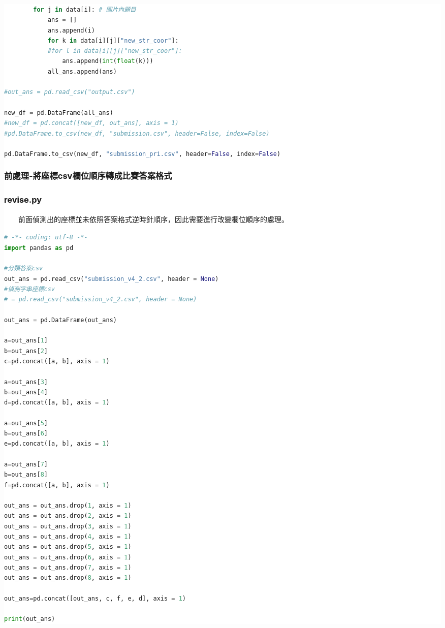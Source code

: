 ```python
        for j in data[i]: # 圖片內題目
            ans = []
            ans.append(i)
            for k in data[i][j]["new_str_coor"]:
            #for l in data[i][j]["new_str_coor"]:
                ans.append(int(float(k)))
            all_ans.append(ans)

#out_ans = pd.read_csv("output.csv")

new_df = pd.DataFrame(all_ans)
#new_df = pd.concat([new_df, out_ans], axis = 1)
#pd.DataFrame.to_csv(new_df, "submission.csv", header=False, index=False)

pd.DataFrame.to_csv(new_df, "submission_pri.csv", header=False, index=False)

```

<div id="revise"></div>

### **前處理-將座標csv欄位順序轉成比賽答案格式**
### revise.py
&ensp;&ensp;&ensp;&ensp;前面偵測出的座標並未依照答案格式逆時針順序，因此需要進行改變欄位順序的處理。
```python
# -*- coding: utf-8 -*-
import pandas as pd

#分類答案csv
out_ans = pd.read_csv("submission_v4_2.csv", header = None)
#偵測字串座標csv
# = pd.read_csv("submission_v4_2.csv", header = None)

out_ans = pd.DataFrame(out_ans)

a=out_ans[1]
b=out_ans[2]
c=pd.concat([a, b], axis = 1)

a=out_ans[3]
b=out_ans[4]
d=pd.concat([a, b], axis = 1)

a=out_ans[5]
b=out_ans[6]
e=pd.concat([a, b], axis = 1)

a=out_ans[7]
b=out_ans[8]
f=pd.concat([a, b], axis = 1)

out_ans = out_ans.drop(1, axis = 1)
out_ans = out_ans.drop(2, axis = 1)
out_ans = out_ans.drop(3, axis = 1)
out_ans = out_ans.drop(4, axis = 1)
out_ans = out_ans.drop(5, axis = 1)
out_ans = out_ans.drop(6, axis = 1)
out_ans = out_ans.drop(7, axis = 1)
out_ans = out_ans.drop(8, axis = 1)

out_ans=pd.concat([out_ans, c, f, e, d], axis = 1)

print(out_ans)

```